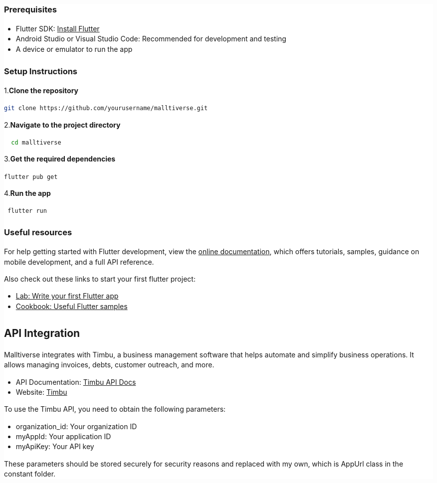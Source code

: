 ### Prerequisites

- Flutter SDK: [Install Flutter](https://flutter.dev/docs/get-started/install)
- Android Studio or Visual Studio Code: Recommended for development and testing
- A device or emulator to run the app

### Setup Instructions

1.**Clone the repository**

   ```bash
   git clone https://github.com/yourusername/malltiverse.git
   ```
  
2.**Navigate to the project directory**

 ```bash
   cd malltiverse
   ```

3.**Get the required dependencies**

   ```bash
   flutter pub get
   ```

4.**Run the app**

  ```bash
   flutter run
   ```

### Useful resources

For help getting started with Flutter development, view the
[online documentation](https://docs.flutter.dev/), which offers tutorials,
samples, guidance on mobile development, and a full API reference.

Also check out these links to start your first flutter project:

- [Lab: Write your first Flutter app](https://docs.flutter.dev/get-started/codelab)
- [Cookbook: Useful Flutter samples](https://docs.flutter.dev/cookbook)

## API Integration

Malltiverse integrates with Timbu, a business management software that helps automate and simplify business operations. It allows managing invoices, debts, customer outreach, and more.

- API Documentation: [Timbu API Docs](https://docs.timbu.cloud/api/intro)
- Website: [Timbu](timbu.cloud)

To use the Timbu API, you need to obtain the following parameters:

- organization_id: Your organization ID
- myAppId: Your application ID
- myApiKey: Your API key

These parameters should be stored securely for security reasons and replaced with my own, which is AppUrl class in the constant folder.
